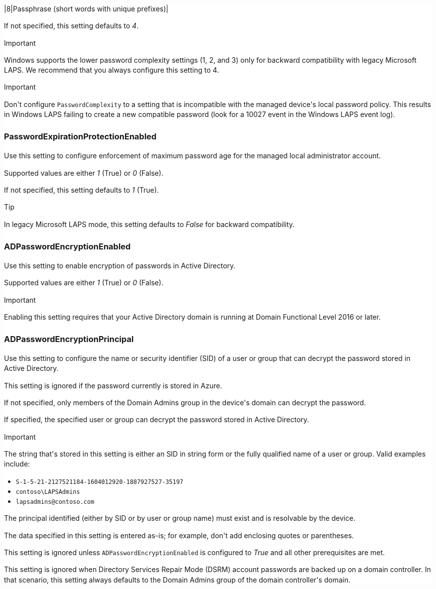 |8|Passphrase (short words with unique prefixes)|

If not specified, this setting defaults to *4*.

> [!IMPORTANT]
> Windows supports the lower password complexity settings (1, 2, and 3) only for backward compatibility with legacy Microsoft LAPS. We recommend that you always configure this setting to 4.

> [!IMPORTANT]
> Don't configure `PasswordComplexity` to a setting that is incompatible with the managed device's local password policy. This results in Windows LAPS failing to create a new compatible password (look for a 10027 event in the Windows LAPS event log).

### PasswordExpirationProtectionEnabled

Use this setting to configure enforcement of maximum password age for the managed local administrator account.

Supported values are either *1* (True) or *0* (False).

If not specified, this setting defaults to *1* (True).

> [!TIP]
> In legacy Microsoft LAPS mode, this setting defaults to *False* for backward compatibility.

### ADPasswordEncryptionEnabled

Use this setting to enable encryption of passwords in Active Directory.

Supported values are either *1* (True) or *0* (False).

> [!IMPORTANT]
> Enabling this setting requires that your Active Directory domain is running at Domain Functional Level 2016 or later.

### ADPasswordEncryptionPrincipal

Use this setting to configure the name or security identifier (SID) of a user or group that can decrypt the password stored in Active Directory.

This setting is ignored if the password currently is stored in Azure.

If not specified, only members of the Domain Admins group in the device's domain can decrypt the password.

If specified, the specified user or group can decrypt the password stored in Active Directory.

> [!IMPORTANT]
> The string that's stored in this setting is either an SID in string form or the fully qualified name of a user or group. Valid examples include:
>
> - `S-1-5-21-2127521184-1604012920-1887927527-35197`
> - `contoso\LAPSAdmins`
> - `lapsadmins@contoso.com`
>
> The principal identified (either by SID or by user or group name) must exist and is resolvable by the device.
>
> The data specified in this setting is entered as-is; for example, don't add enclosing quotes or parentheses.
>
> This setting is ignored unless `ADPasswordEncryptionEnabled` is configured to *True* and all other prerequisites are met.
>
> This setting is ignored when Directory Services Repair Mode (DSRM) account passwords are backed up on a domain controller. In that scenario, this setting always defaults to the Domain Admins group of the domain controller's domain.
